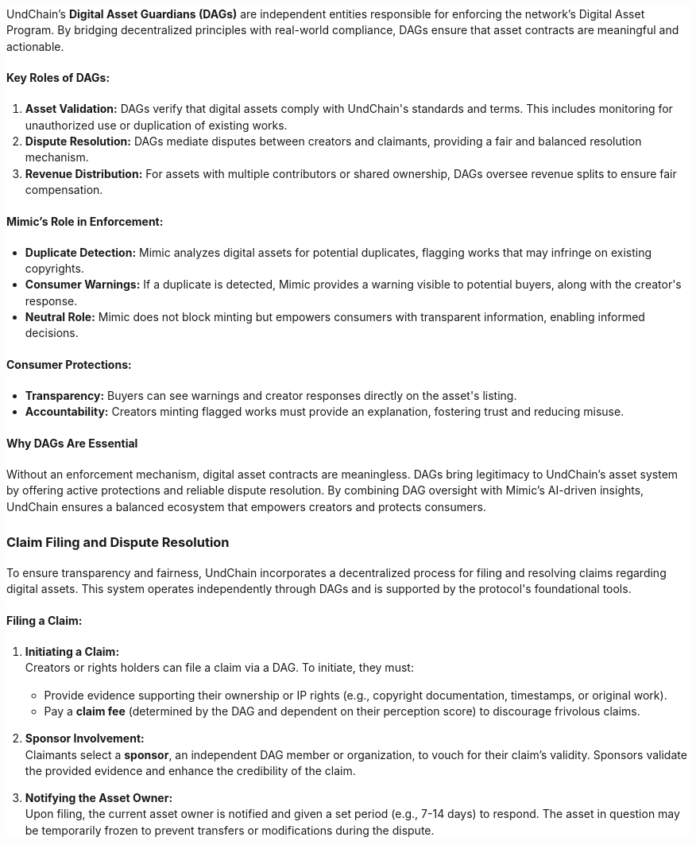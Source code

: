 UndChain’s **Digital Asset Guardians (DAGs)** are independent entities responsible for enforcing the network’s Digital Asset Program. By bridging decentralized principles with real-world compliance, DAGs ensure that asset contracts are meaningful and actionable.

#### Key Roles of DAGs:

1. **Asset Validation:** DAGs verify that digital assets comply with UndChain's standards and terms. This includes monitoring for unauthorized use or duplication of existing works.
2. **Dispute Resolution:** DAGs mediate disputes between creators and claimants, providing a fair and balanced resolution mechanism.
3. **Revenue Distribution:** For assets with multiple contributors or shared ownership, DAGs oversee revenue splits to ensure fair compensation.

#### Mimic’s Role in Enforcement:

- **Duplicate Detection:** Mimic analyzes digital assets for potential duplicates, flagging works that may infringe on existing copyrights.
- **Consumer Warnings:** If a duplicate is detected, Mimic provides a warning visible to potential buyers, along with the creator's response.
- **Neutral Role:** Mimic does not block minting but empowers consumers with transparent information, enabling informed decisions.

#### Consumer Protections:

- **Transparency:** Buyers can see warnings and creator responses directly on the asset's listing.
- **Accountability:** Creators minting flagged works must provide an explanation, fostering trust and reducing misuse.

#### Why DAGs Are Essential

Without an enforcement mechanism, digital asset contracts are meaningless. DAGs bring legitimacy to UndChain’s asset system by offering active protections and reliable dispute resolution. By combining DAG oversight with Mimic’s AI-driven insights, UndChain ensures a balanced ecosystem that empowers creators and protects consumers.

### Claim Filing and Dispute Resolution

To ensure transparency and fairness, UndChain incorporates a decentralized process for filing and resolving claims regarding digital assets. This system operates independently through DAGs and is supported by the protocol's foundational tools.

#### Filing a Claim:

1. **Initiating a Claim:**  
    Creators or rights holders can file a claim via a DAG. To initiate, they must:
    
    - Provide evidence supporting their ownership or IP rights (e.g., copyright documentation, timestamps, or original work).
    - Pay a **claim fee** (determined by the DAG and dependent on their perception score) to discourage frivolous claims.
2. **Sponsor Involvement:**  
    Claimants select a **sponsor**, an independent DAG member or organization, to vouch for their claim’s validity. Sponsors validate the provided evidence and enhance the credibility of the claim.
    
3. **Notifying the Asset Owner:**  
    Upon filing, the current asset owner is notified and given a set period (e.g., 7-14 days) to respond. The asset in question may be temporarily frozen to prevent transfers or modifications during the dispute.
    